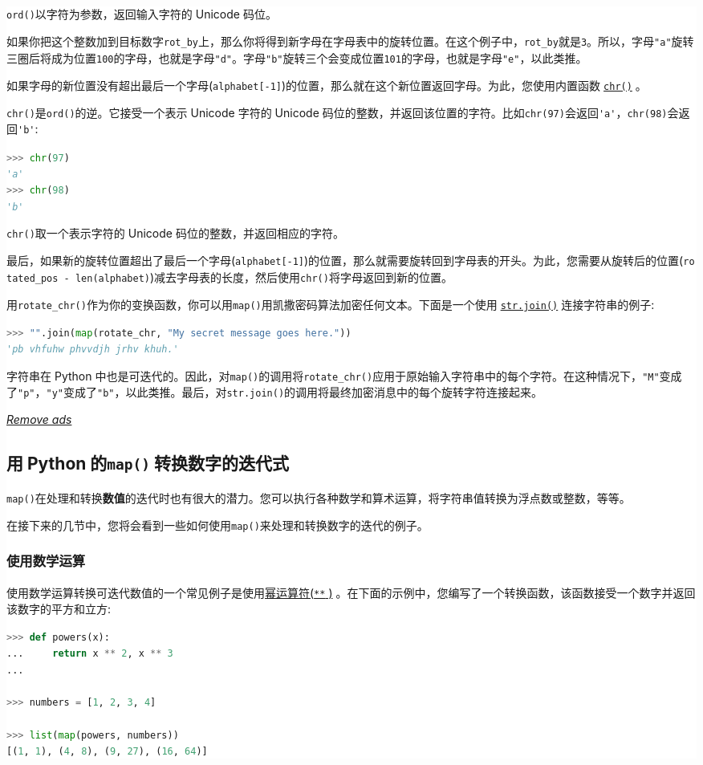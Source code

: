 `ord()`以字符为参数，返回输入字符的 Unicode 码位。

如果你把这个整数加到目标数字`rot_by`上，那么你将得到新字母在字母表中的旋转位置。在这个例子中，`rot_by`就是`3`。所以，字母`"a"`旋转三圈后将成为位置`100`的字母，也就是字母`"d"`。字母`"b"`旋转三个会变成位置`101`的字母，也就是字母`"e"`，以此类推。

如果字母的新位置没有超出最后一个字母(`alphabet[-1]`)的位置，那么就在这个新位置返回字母。为此，您使用内置函数 [`chr()`](https://docs.python.org/3/library/functions.html#chr) 。

`chr()`是`ord()`的逆。它接受一个表示 Unicode 字符的 Unicode 码位的整数，并返回该位置的字符。比如`chr(97)`会返回`'a'`，`chr(98)`会返回`'b'`:

>>>

```py
>>> chr(97)
'a'
>>> chr(98)
'b'
```

`chr()`取一个表示字符的 Unicode 码位的整数，并返回相应的字符。

最后，如果新的旋转位置超出了最后一个字母(`alphabet[-1]`)的位置，那么就需要旋转回到字母表的开头。为此，您需要从旋转后的位置(`rotated_pos - len(alphabet)`)减去字母表的长度，然后使用`chr()`将字母返回到新的位置。

用`rotate_chr()`作为你的变换函数，你可以用`map()`用凯撒密码算法加密任何文本。下面是一个使用 [`str.join()`](https://realpython.com/lessons/concatenating-joining-strings-python/) 连接字符串的例子:

>>>

```py
>>> "".join(map(rotate_chr, "My secret message goes here."))
'pb vhfuhw phvvdjh jrhv khuh.'
```

字符串在 Python 中也是可迭代的。因此，对`map()`的调用将`rotate_chr()`应用于原始输入字符串中的每个字符。在这种情况下，`"M"`变成了`"p"`，`"y"`变成了`"b"`，以此类推。最后，对`str.join()`的调用将最终加密消息中的每个旋转字符连接起来。

[*Remove ads*](/account/join/)

## 用 Python 的`map()` 转换数字的迭代式

`map()`在处理和转换**数值**的迭代时也有很大的潜力。您可以执行各种数学和算术运算，将字符串值转换为浮点数或整数，等等。

在接下来的几节中，您将会看到一些如何使用`map()`来处理和转换数字的迭代的例子。

### 使用数学运算

使用数学运算转换可迭代数值的一个常见例子是使用[幂运算符(`**` )](https://docs.python.org/3/reference/expressions.html#the-power-operator) 。在下面的示例中，您编写了一个转换函数，该函数接受一个数字并返回该数字的平方和立方:

>>>

```py
>>> def powers(x):
...     return x ** 2, x ** 3
...

>>> numbers = [1, 2, 3, 4]

>>> list(map(powers, numbers))
[(1, 1), (4, 8), (9, 27), (16, 64)]
```
